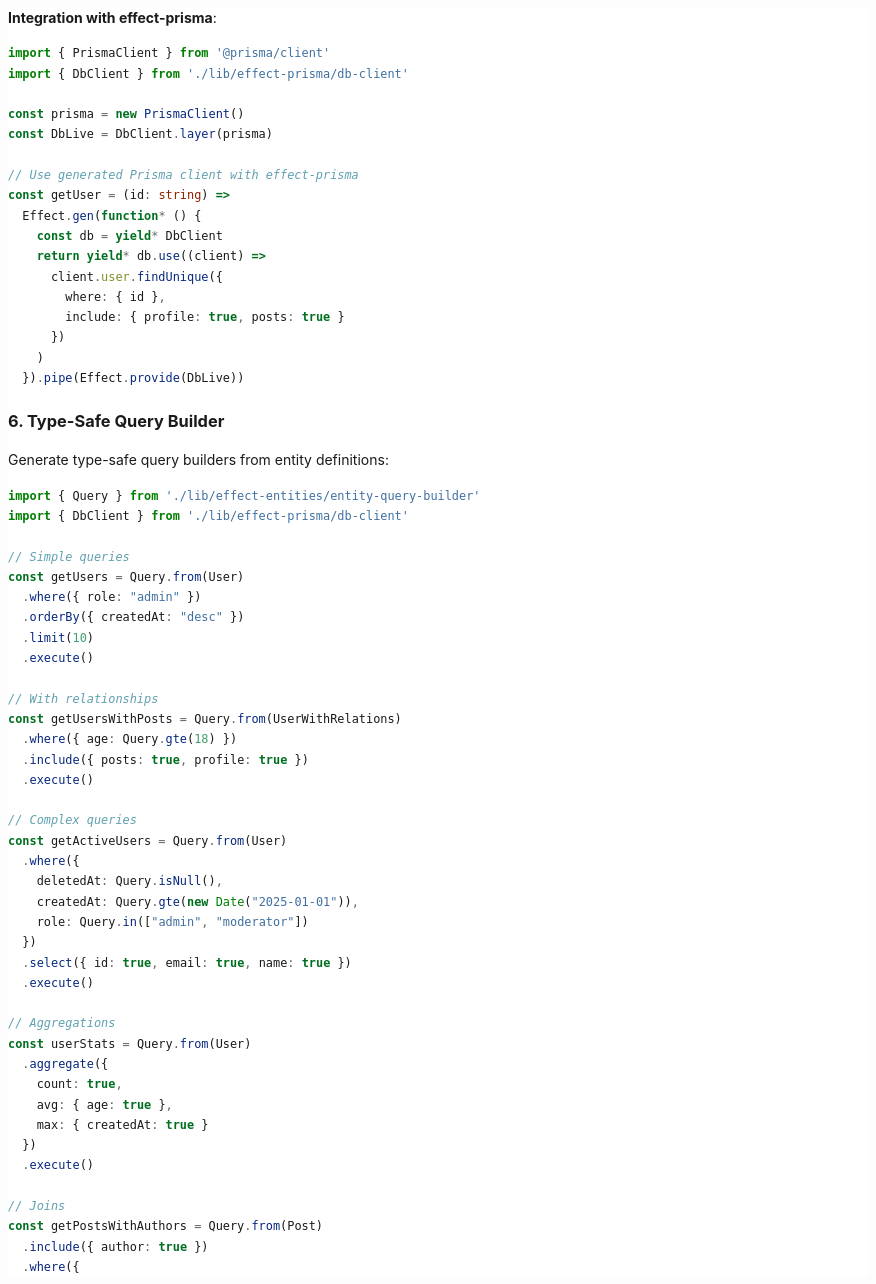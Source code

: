 **Integration with effect-prisma**:
```typescript
import { PrismaClient } from '@prisma/client'
import { DbClient } from './lib/effect-prisma/db-client'

const prisma = new PrismaClient()
const DbLive = DbClient.layer(prisma)

// Use generated Prisma client with effect-prisma
const getUser = (id: string) =>
  Effect.gen(function* () {
    const db = yield* DbClient
    return yield* db.use((client) =>
      client.user.findUnique({
        where: { id },
        include: { profile: true, posts: true }
      })
    )
  }).pipe(Effect.provide(DbLive))
```

### 6. Type-Safe Query Builder

Generate type-safe query builders from entity definitions:

```typescript
import { Query } from './lib/effect-entities/entity-query-builder'
import { DbClient } from './lib/effect-prisma/db-client'

// Simple queries
const getUsers = Query.from(User)
  .where({ role: "admin" })
  .orderBy({ createdAt: "desc" })
  .limit(10)
  .execute()

// With relationships
const getUsersWithPosts = Query.from(UserWithRelations)
  .where({ age: Query.gte(18) })
  .include({ posts: true, profile: true })
  .execute()

// Complex queries
const getActiveUsers = Query.from(User)
  .where({
    deletedAt: Query.isNull(),
    createdAt: Query.gte(new Date("2025-01-01")),
    role: Query.in(["admin", "moderator"])
  })
  .select({ id: true, email: true, name: true })
  .execute()

// Aggregations
const userStats = Query.from(User)
  .aggregate({
    count: true,
    avg: { age: true },
    max: { createdAt: true }
  })
  .execute()

// Joins
const getPostsWithAuthors = Query.from(Post)
  .include({ author: true })
  .where({
```